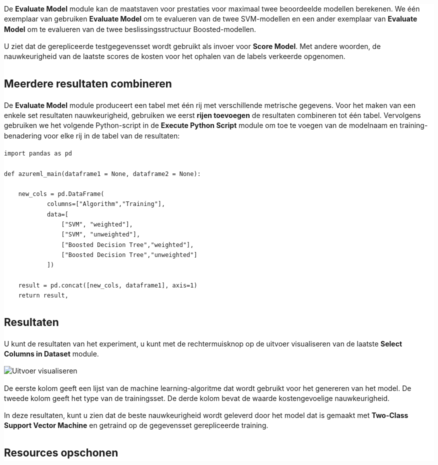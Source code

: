De **Evaluate Model** module kan de maatstaven voor prestaties voor maximaal twee beoordeelde modellen berekenen. We één exemplaar van gebruiken **Evaluate Model** om te evalueren van de twee SVM-modellen en een ander exemplaar van **Evaluate Model** om te evalueren van de twee beslissingsstructuur Boosted-modellen.

U ziet dat de gerepliceerde testgegevensset wordt gebruikt als invoer voor **Score Model**. Met andere woorden, de nauwkeurigheid van de laatste scores de kosten voor het ophalen van de labels verkeerde opgenomen.

## <a name="combine-multiple-results"></a>Meerdere resultaten combineren

De **Evaluate Model** module produceert een tabel met één rij met verschillende metrische gegevens. Voor het maken van een enkele set resultaten nauwkeurigheid, gebruiken we eerst **rijen toevoegen** de resultaten combineren tot één tabel. Vervolgens gebruiken we het volgende Python-script in de **Execute Python Script** module om toe te voegen van de modelnaam en training-benadering voor elke rij in de tabel van de resultaten:

```
import pandas as pd

def azureml_main(dataframe1 = None, dataframe2 = None):

    new_cols = pd.DataFrame(
            columns=["Algorithm","Training"],
            data=[
                ["SVM", "weighted"],
                ["SVM", "unweighted"],
                ["Boosted Decision Tree","weighted"],
                ["Boosted Decision Tree","unweighted"]
            ])

    result = pd.concat([new_cols, dataframe1], axis=1)
    return result,
```


## <a name="results"></a>Resultaten

U kunt de resultaten van het experiment, u kunt met de rechtermuisknop op de uitvoer visualiseren van de laatste **Select Columns in Dataset** module.

![Uitvoer visualiseren](media/ui-sample-classification-predict-credit-risk-cost-sensitive/result.png)

De eerste kolom geeft een lijst van de machine learning-algoritme dat wordt gebruikt voor het genereren van het model.
De tweede kolom geeft het type van de trainingsset.
De derde kolom bevat de waarde kostengevoelige nauwkeurigheid.

In deze resultaten, kunt u zien dat de beste nauwkeurigheid wordt geleverd door het model dat is gemaakt met **Two-Class Support Vector Machine** en getraind op de gegevensset gerepliceerde training.

## <a name="clean-up-resources"></a>Resources opschonen
